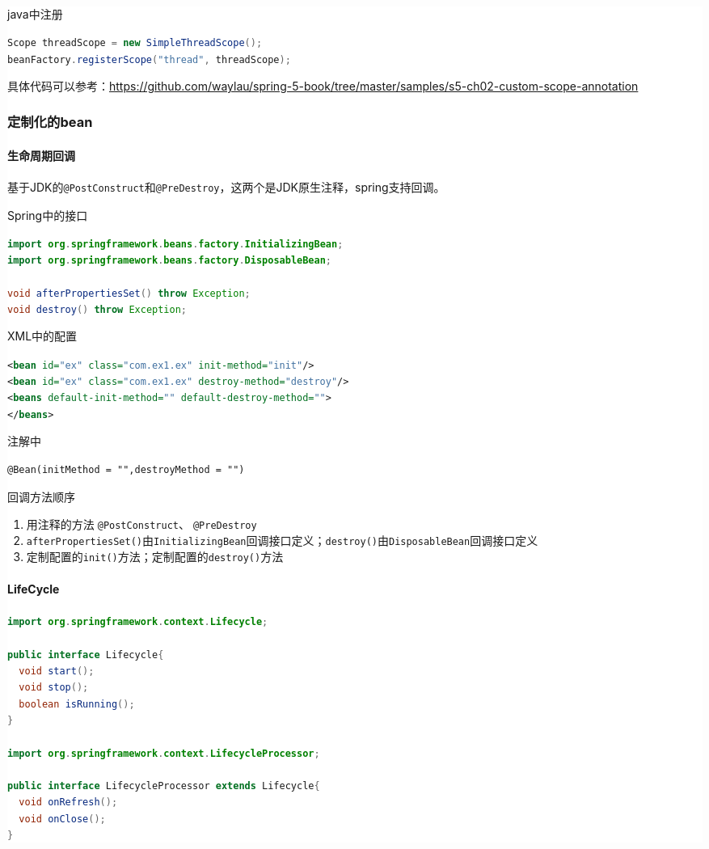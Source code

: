 java中注册

```java
Scope threadScope = new SimpleThreadScope();
beanFactory.registerScope("thread", threadScope);
```

具体代码可以参考：https://github.com/waylau/spring-5-book/tree/master/samples/s5-ch02-custom-scope-annotation

### 定制化的bean

#### 生命周期回调

基于JDK的`@PostConstruct`和`@PreDestroy`，这两个是JDK原生注释，spring支持回调。

Spring中的接口

```java
import org.springframework.beans.factory.InitializingBean;
import org.springframework.beans.factory.DisposableBean;

void afterPropertiesSet() throw Exception;
void destroy() throw Exception;
```

XML中的配置

```xml
<bean id="ex" class="com.ex1.ex" init-method="init"/>
<bean id="ex" class="com.ex1.ex" destroy-method="destroy"/>
<beans default-init-method="" default-destroy-method="">
</beans>
```

注解中

`@Bean(initMethod = "",destroyMethod = "")`

回调方法顺序

1. 用注释的方法 `@PostConstruct`、 `@PreDestroy`
2. `afterPropertiesSet()`由`InitializingBean`回调接口定义；`destroy()`由`DisposableBean`回调接口定义
3. 定制配置的`init()`方法；定制配置的`destroy()`方法

#### LifeCycle

```java
import org.springframework.context.Lifecycle;

public interface Lifecycle{
  void start();
  void stop();
  boolean isRunning();
}

import org.springframework.context.LifecycleProcessor;

public interface LifecycleProcessor extends Lifecycle{
  void onRefresh();
  void onClose();
}
```
